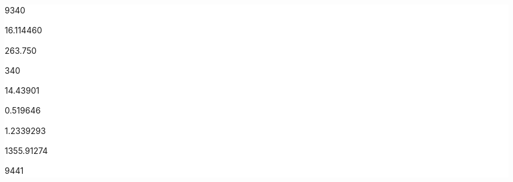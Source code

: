 </td>

</tr>

<tr>

<td style="text-align:right;">

9340

</td>

<td style="text-align:right;">

16.114460

</td>

<td style="text-align:right;">

263.750

</td>

<td style="text-align:right;">

340

</td>

<td style="text-align:right;">

14.43901

</td>

<td style="text-align:right;">

0.519646

</td>

<td style="text-align:right;">

1.2339293

</td>

<td style="text-align:right;">

1355.91274

</td>

</tr>

<tr>

<td style="text-align:right;">

9441

</td>

<td style="text-align:right;">
